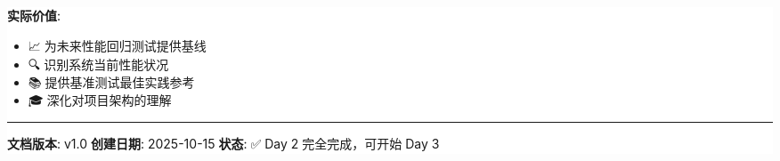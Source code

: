 **实际价值**:
- 📈 为未来性能回归测试提供基线
- 🔍 识别系统当前性能状况
- 📚 提供基准测试最佳实践参考
- 🎓 深化对项目架构的理解

---

**文档版本**: v1.0
**创建日期**: 2025-10-15
**状态**: ✅ Day 2 完全完成，可开始 Day 3

